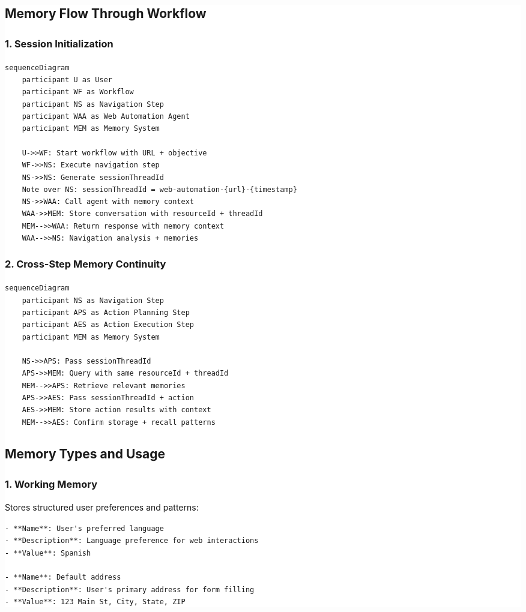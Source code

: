 ## Memory Flow Through Workflow

### 1. Session Initialization
```mermaid
sequenceDiagram
    participant U as User
    participant WF as Workflow
    participant NS as Navigation Step
    participant WAA as Web Automation Agent
    participant MEM as Memory System

    U->>WF: Start workflow with URL + objective
    WF->>NS: Execute navigation step
    NS->>NS: Generate sessionThreadId
    Note over NS: sessionThreadId = web-automation-{url}-{timestamp}
    NS->>WAA: Call agent with memory context
    WAA->>MEM: Store conversation with resourceId + threadId
    MEM-->>WAA: Return response with memory context
    WAA-->>NS: Navigation analysis + memories
```

### 2. Cross-Step Memory Continuity
```mermaid
sequenceDiagram
    participant NS as Navigation Step
    participant APS as Action Planning Step
    participant AES as Action Execution Step
    participant MEM as Memory System

    NS->>APS: Pass sessionThreadId
    APS->>MEM: Query with same resourceId + threadId
    MEM-->>APS: Retrieve relevant memories
    APS->>AES: Pass sessionThreadId + action
    AES->>MEM: Store action results with context
    MEM-->>AES: Confirm storage + recall patterns
```

## Memory Types and Usage

### 1. Working Memory
Stores structured user preferences and patterns:
```
- **Name**: User's preferred language
- **Description**: Language preference for web interactions
- **Value**: Spanish

- **Name**: Default address
- **Description**: User's primary address for form filling
- **Value**: 123 Main St, City, State, ZIP
```
